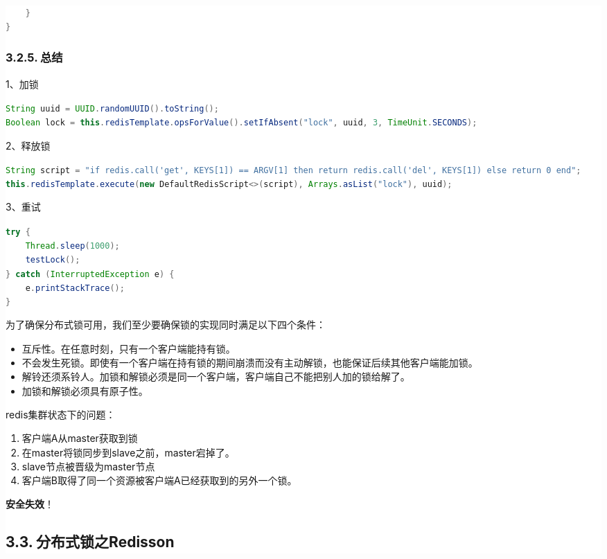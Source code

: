 ```java
    }
}
```



### 3.2.5. 总结

1、加锁

```java
String uuid = UUID.randomUUID().toString();
Boolean lock = this.redisTemplate.opsForValue().setIfAbsent("lock", uuid, 3, TimeUnit.SECONDS);
```



2、释放锁

```java
String script = "if redis.call('get', KEYS[1]) == ARGV[1] then return redis.call('del', KEYS[1]) else return 0 end";
this.redisTemplate.execute(new DefaultRedisScript<>(script), Arrays.asList("lock"), uuid);
```



3、重试

```java
try {
    Thread.sleep(1000);
    testLock();
} catch (InterruptedException e) {
    e.printStackTrace();
}
```



为了确保分布式锁可用，我们至少要确保锁的实现同时满足以下四个条件：

- 互斥性。在任意时刻，只有一个客户端能持有锁。
- 不会发生死锁。即使有一个客户端在持有锁的期间崩溃而没有主动解锁，也能保证后续其他客户端能加锁。
- 解铃还须系铃人。加锁和解锁必须是同一个客户端，客户端自己不能把别人加的锁给解了。
- 加锁和解锁必须具有原子性。



redis集群状态下的问题：

1. 客户端A从master获取到锁
2. 在master将锁同步到slave之前，master宕掉了。
3. slave节点被晋级为master节点
4. 客户端B取得了同一个资源被客户端A已经获取到的另外一个锁。

**安全失效**！



## 3.3. 分布式锁之Redisson
